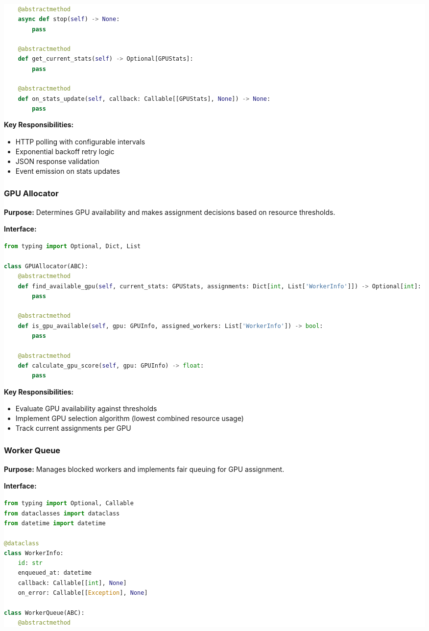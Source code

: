 ```python
    @abstractmethod
    async def stop(self) -> None:
        pass
    
    @abstractmethod
    def get_current_stats(self) -> Optional[GPUStats]:
        pass
    
    @abstractmethod
    def on_stats_update(self, callback: Callable[[GPUStats], None]) -> None:
        pass
```

**Key Responsibilities:**
- HTTP polling with configurable intervals
- Exponential backoff retry logic
- JSON response validation
- Event emission on stats updates

### GPU Allocator
**Purpose:** Determines GPU availability and makes assignment decisions based on resource thresholds.

**Interface:**
```python
from typing import Optional, Dict, List

class GPUAllocator(ABC):
    @abstractmethod
    def find_available_gpu(self, current_stats: GPUStats, assignments: Dict[int, List['WorkerInfo']]) -> Optional[int]:
        pass
    
    @abstractmethod
    def is_gpu_available(self, gpu: GPUInfo, assigned_workers: List['WorkerInfo']) -> bool:
        pass
    
    @abstractmethod
    def calculate_gpu_score(self, gpu: GPUInfo) -> float:
        pass
```

**Key Responsibilities:**
- Evaluate GPU availability against thresholds
- Implement GPU selection algorithm (lowest combined resource usage)
- Track current assignments per GPU

### Worker Queue
**Purpose:** Manages blocked workers and implements fair queuing for GPU assignment.

**Interface:**
```python
from typing import Optional, Callable
from dataclasses import dataclass
from datetime import datetime

@dataclass
class WorkerInfo:
    id: str
    enqueued_at: datetime
    callback: Callable[[int], None]
    on_error: Callable[[Exception], None]

class WorkerQueue(ABC):
    @abstractmethod
```